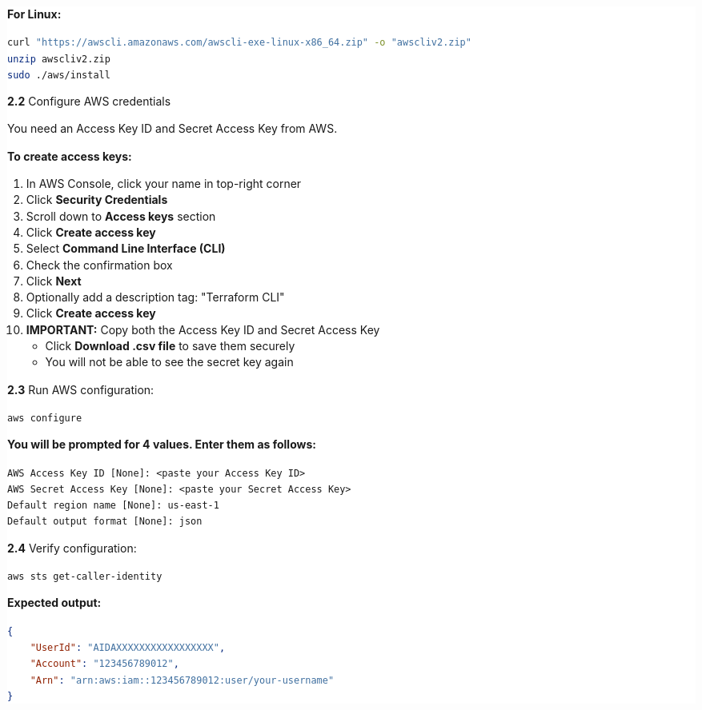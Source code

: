 
**For Linux:**
```bash
curl "https://awscli.amazonaws.com/awscli-exe-linux-x86_64.zip" -o "awscliv2.zip"
unzip awscliv2.zip
sudo ./aws/install
```


**2.2** Configure AWS credentials

You need an Access Key ID and Secret Access Key from AWS.


**To create access keys:**

1. In AWS Console, click your name in top-right corner
2. Click **Security Credentials**
3. Scroll down to **Access keys** section
4. Click **Create access key**
5. Select **Command Line Interface (CLI)**
6. Check the confirmation box
7. Click **Next**
8. Optionally add a description tag: "Terraform CLI"
9. Click **Create access key**
10. **IMPORTANT:** Copy both the Access Key ID and Secret Access Key
    * Click **Download .csv file** to save them securely
    * You will not be able to see the secret key again


**2.3** Run AWS configuration:

```bash
aws configure
```


**You will be prompted for 4 values. Enter them as follows:**

```
AWS Access Key ID [None]: <paste your Access Key ID>
AWS Secret Access Key [None]: <paste your Secret Access Key>
Default region name [None]: us-east-1
Default output format [None]: json
```


**2.4** Verify configuration:

```bash
aws sts get-caller-identity
```


**Expected output:**
```json
{
    "UserId": "AIDAXXXXXXXXXXXXXXXXX",
    "Account": "123456789012",
    "Arn": "arn:aws:iam::123456789012:user/your-username"
}
```
